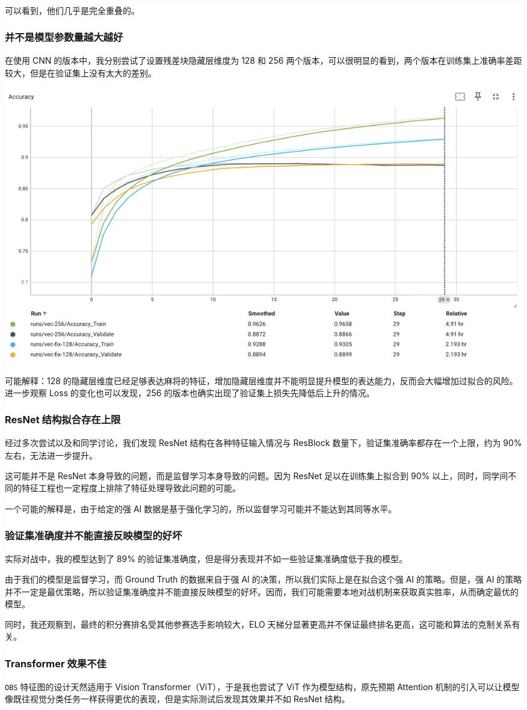 可以看到，他们几乎是完全重叠的。

### 并不是模型参数量越大越好

在使用 CNN 的版本中，我分别尝试了设置残差块隐藏层维度为 $128$ 和 $256$ 两个版本，可以很明显的看到，两个版本在训练集上准确率差距较大，但是在验证集上没有太大的差别。

![128_vs_256](10-Mahjong.assets/128_vs_256.png)

可能解释：$128$ 的隐藏层维度已经足够表达麻将的特征，增加隐藏层维度并不能明显提升模型的表达能力，反而会大幅增加过拟合的风险。进一步观察 Loss 的变化也可以发现，$256$ 的版本也确实出现了验证集上损失先降低后上升的情况。

### ResNet 结构拟合存在上限

经过多次尝试以及和同学讨论，我们发现 ResNet 结构在各种特征输入情况与 ResBlock 数量下，验证集准确率都存在一个上限，约为 90% 左右，无法进一步提升。

这可能并不是 ResNet 本身导致的问题，而是监督学习本身导致的问题。因为 ResNet 足以在训练集上拟合到 90% 以上，同时，同学间不同的特征工程也一定程度上排除了特征处理导致此问题的可能。

一个可能的解释是，由于给定的强 AI 数据是基于强化学习的，所以监督学习可能并不能达到其同等水平。

### 验证集准确度并不能直接反映模型的好坏

实际对战中，我的模型达到了 89% 的验证集准确度，但是得分表现并不如一些验证集准确度低于我的模型。

由于我们的模型是监督学习，而 Ground Truth 的数据来自于强 AI 的决策，所以我们实际上是在拟合这个强 AI 的策略。但是，强 AI 的策略并不一定是最优策略，所以验证集准确度并不能直接反映模型的好坏。因而，我们可能需要本地对战机制来获取真实胜率，从而确定最优的模型。

同时，我还观察到，最终的积分赛排名受其他参赛选手影响较大，ELO 天梯分显著更高并不保证最终排名更高，这可能和算法的克制关系有关。

### Transformer 效果不佳

`OBS` 特征图的设计天然适用于 Vision Transformer（ViT），于是我也尝试了 ViT 作为模型结构，原先预期 Attention 机制的引入可以让模型像既往视觉分类任务一样获得更优的表现，但是实际测试后发现其效果并不如 ResNet 结构。
